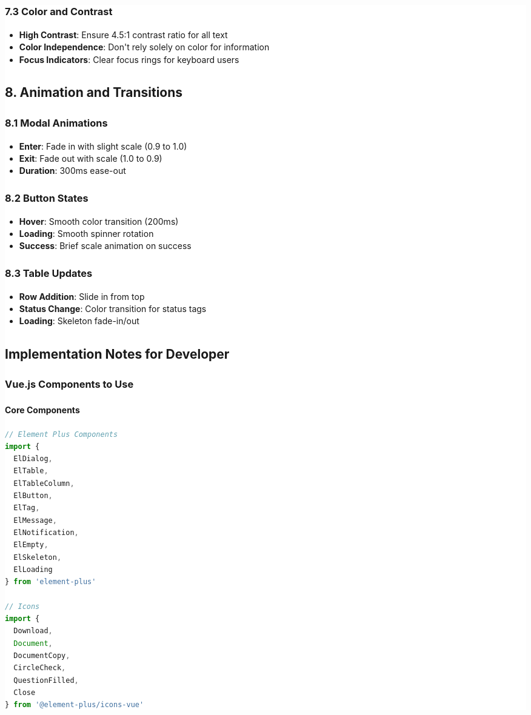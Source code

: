 ### 7.3 Color and Contrast
- **High Contrast**: Ensure 4.5:1 contrast ratio for all text
- **Color Independence**: Don't rely solely on color for information
- **Focus Indicators**: Clear focus rings for keyboard users

## 8. Animation and Transitions

### 8.1 Modal Animations
- **Enter**: Fade in with slight scale (0.9 to 1.0)
- **Exit**: Fade out with scale (1.0 to 0.9)
- **Duration**: 300ms ease-out

### 8.2 Button States
- **Hover**: Smooth color transition (200ms)
- **Loading**: Smooth spinner rotation
- **Success**: Brief scale animation on success

### 8.3 Table Updates
- **Row Addition**: Slide in from top
- **Status Change**: Color transition for status tags
- **Loading**: Skeleton fade-in/out

## Implementation Notes for Developer

### Vue.js Components to Use

#### Core Components
```typescript
// Element Plus Components
import {
  ElDialog,
  ElTable,
  ElTableColumn,
  ElButton,
  ElTag,
  ElMessage,
  ElNotification,
  ElEmpty,
  ElSkeleton,
  ElLoading
} from 'element-plus'

// Icons
import {
  Download,
  Document,
  DocumentCopy,
  CircleCheck,
  QuestionFilled,
  Close
} from '@element-plus/icons-vue'
```

